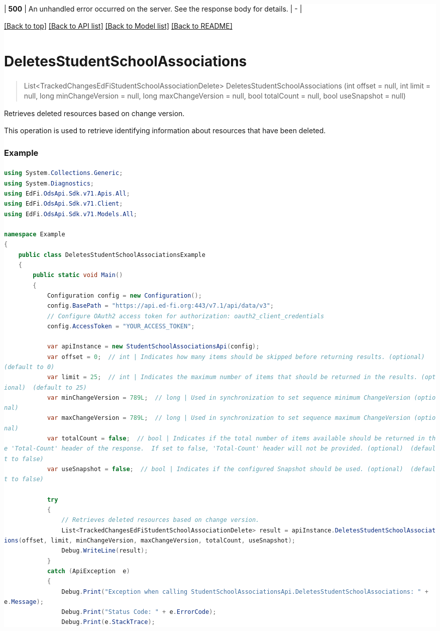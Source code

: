 | **500** | An unhandled error occurred on the server. See the response body for details. |  -  |

[[Back to top]](#) [[Back to API list]](../../README.md#documentation-for-api-endpoints) [[Back to Model list]](../../README.md#documentation-for-models) [[Back to README]](../../README.md)

<a id="deletesstudentschoolassociations"></a>
# **DeletesStudentSchoolAssociations**
> List&lt;TrackedChangesEdFiStudentSchoolAssociationDelete&gt; DeletesStudentSchoolAssociations (int offset = null, int limit = null, long minChangeVersion = null, long maxChangeVersion = null, bool totalCount = null, bool useSnapshot = null)

Retrieves deleted resources based on change version.

This operation is used to retrieve identifying information about resources that have been deleted.

### Example
```csharp
using System.Collections.Generic;
using System.Diagnostics;
using EdFi.OdsApi.Sdk.v71.Apis.All;
using EdFi.OdsApi.Sdk.v71.Client;
using EdFi.OdsApi.Sdk.v71.Models.All;

namespace Example
{
    public class DeletesStudentSchoolAssociationsExample
    {
        public static void Main()
        {
            Configuration config = new Configuration();
            config.BasePath = "https://api.ed-fi.org:443/v7.1/api/data/v3";
            // Configure OAuth2 access token for authorization: oauth2_client_credentials
            config.AccessToken = "YOUR_ACCESS_TOKEN";

            var apiInstance = new StudentSchoolAssociationsApi(config);
            var offset = 0;  // int | Indicates how many items should be skipped before returning results. (optional)  (default to 0)
            var limit = 25;  // int | Indicates the maximum number of items that should be returned in the results. (optional)  (default to 25)
            var minChangeVersion = 789L;  // long | Used in synchronization to set sequence minimum ChangeVersion (optional) 
            var maxChangeVersion = 789L;  // long | Used in synchronization to set sequence maximum ChangeVersion (optional) 
            var totalCount = false;  // bool | Indicates if the total number of items available should be returned in the 'Total-Count' header of the response.  If set to false, 'Total-Count' header will not be provided. (optional)  (default to false)
            var useSnapshot = false;  // bool | Indicates if the configured Snapshot should be used. (optional)  (default to false)

            try
            {
                // Retrieves deleted resources based on change version.
                List<TrackedChangesEdFiStudentSchoolAssociationDelete> result = apiInstance.DeletesStudentSchoolAssociations(offset, limit, minChangeVersion, maxChangeVersion, totalCount, useSnapshot);
                Debug.WriteLine(result);
            }
            catch (ApiException  e)
            {
                Debug.Print("Exception when calling StudentSchoolAssociationsApi.DeletesStudentSchoolAssociations: " + e.Message);
                Debug.Print("Status Code: " + e.ErrorCode);
                Debug.Print(e.StackTrace);
```